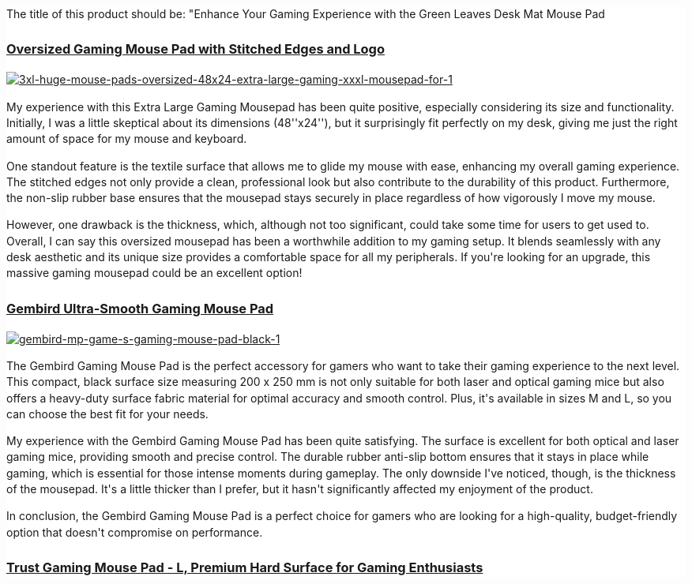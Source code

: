 The title of this product should be: "Enhance Your Gaming Experience with the Green Leaves Desk Mat Mouse Pad


### [Oversized Gaming Mouse Pad with Stitched Edges and Logo](https://serp.ly/@serpgames/amazon/gaming-mouse-pads?utm\_source=serpgames&utm\_medium=organic&utm\_campaign=website)

<div class="image"><a href="https://serp.ly/@serpgames/amazon/gaming-mouse-pads?utm_source=serpgames&utm_medium=organic&utm_campaign=website"><img alt="3xl-huge-mouse-pads-oversized-48x24-extra-large-gaming-xxxl-mousepad-for-1" src="https://imagedelivery.net/vy2bglCGN6hEeWOnSe2c7A/3xl-huge-mouse-pads-oversized-48x24-extra-large-gaming-xxxl-mousepad-for-1/w=720,h=540,fit=pad,background=black"/></a></div>

My experience with this Extra Large Gaming Mousepad has been quite positive, especially considering its size and functionality. Initially, I was a little skeptical about its dimensions (48''x24''), but it surprisingly fit perfectly on my desk, giving me just the right amount of space for my mouse and keyboard. 

One standout feature is the textile surface that allows me to glide my mouse with ease, enhancing my overall gaming experience. The stitched edges not only provide a clean, professional look but also contribute to the durability of this product. Furthermore, the non-slip rubber base ensures that the mousepad stays securely in place regardless of how vigorously I move my mouse. 

However, one drawback is the thickness, which, although not too significant, could take some time for users to get used to. Overall, I can say this oversized mousepad has been a worthwhile addition to my gaming setup. It blends seamlessly with any desk aesthetic and its unique size provides a comfortable space for all my peripherals. If you're looking for an upgrade, this massive gaming mousepad could be an excellent option! 


### [Gembird Ultra-Smooth Gaming Mouse Pad](https://serp.ly/@serpgames/amazon/gaming-mouse-pads?utm\_source=serpgames&utm\_medium=organic&utm\_campaign=website)

<div class="image"><a href="https://serp.ly/@serpgames/amazon/gaming-mouse-pads?utm_source=serpgames&utm_medium=organic&utm_campaign=website"><img alt="gembird-mp-game-s-gaming-mouse-pad-black-1" src="https://imagedelivery.net/vy2bglCGN6hEeWOnSe2c7A/gembird-mp-game-s-gaming-mouse-pad-black-1/w=720,h=540,fit=pad,background=black"/></a></div>

The Gembird Gaming Mouse Pad is the perfect accessory for gamers who want to take their gaming experience to the next level. This compact, black surface size measuring 200 x 250 mm is not only suitable for both laser and optical gaming mice but also offers a heavy-duty surface fabric material for optimal accuracy and smooth control. Plus, it's available in sizes M and L, so you can choose the best fit for your needs. 

My experience with the Gembird Gaming Mouse Pad has been quite satisfying. The surface is excellent for both optical and laser gaming mice, providing smooth and precise control. The durable rubber anti-slip bottom ensures that it stays in place while gaming, which is essential for those intense moments during gameplay. The only downside I've noticed, though, is the thickness of the mousepad. It's a little thicker than I prefer, but it hasn't significantly affected my enjoyment of the product. 

In conclusion, the Gembird Gaming Mouse Pad is a perfect choice for gamers who are looking for a high-quality, budget-friendly option that doesn't compromise on performance. 


### [Trust Gaming Mouse Pad - L, Premium Hard Surface for Gaming Enthusiasts](https://serp.ly/@serpgames/amazon/gaming-mouse-pads?utm\_source=serpgames&utm\_medium=organic&utm\_campaign=website)
